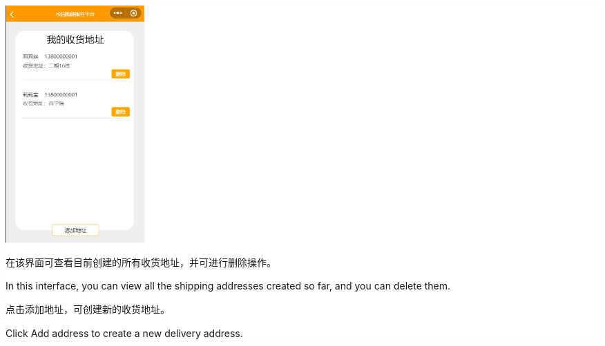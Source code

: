 <img src="user_doc_img\16.jpg" alt="16" style="zoom:50%;" /> 

在该界面可查看目前创建的所有收货地址，并可进行删除操作。

In this interface, you can view all the shipping addresses created so far, and you can delete them.

点击添加地址，可创建新的收货地址。

Click Add address to create a new delivery address.

